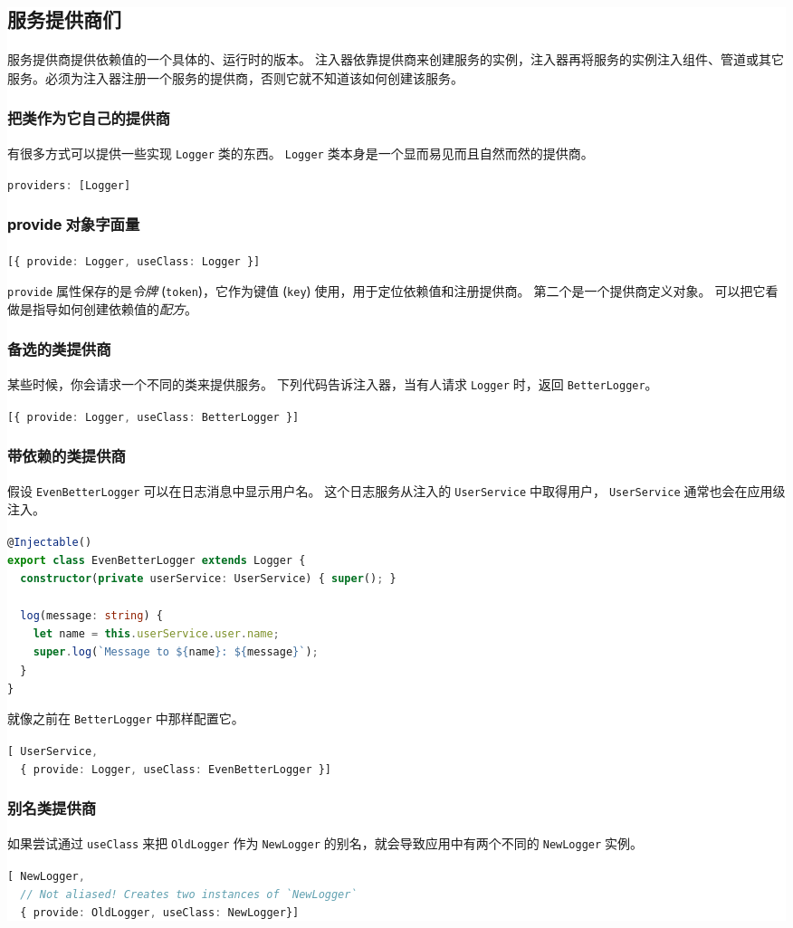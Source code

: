 ## 服务提供商们

服务提供商提供依赖值的一个具体的、运行时的版本。 注入器依靠提供商来创建服务的实例，注入器再将服务的实例注入组件、管道或其它服务。必须为注入器注册一个服务的提供商，否则它就不知道该如何创建该服务。

### 把类作为它自己的提供商

有很多方式可以提供一些实现 `Logger` 类的东西。 `Logger` 类本身是一个显而易见而且自然而然的提供商。
```ts
providers: [Logger]
```

### provide 对象字面量

```ts
[{ provide: Logger, useClass: Logger }]
```

`provide` 属性保存的是*令牌* (`token`)，它作为键值 (`key`) 使用，用于定位依赖值和注册提供商。
第二个是一个提供商定义对象。 可以把它看做是指导如何创建依赖值的*配方*。

### 备选的类提供商

某些时候，你会请求一个不同的类来提供服务。 下列代码告诉注入器，当有人请求 `Logger` 时，返回 `BetterLogger`。
```ts
[{ provide: Logger, useClass: BetterLogger }]
```

### 带依赖的类提供商
假设 `EvenBetterLogger` 可以在日志消息中显示用户名。 这个日志服务从注入的 `UserService` 中取得用户， `UserService` 通常也会在应用级注入。

```ts
@Injectable()
export class EvenBetterLogger extends Logger {
  constructor(private userService: UserService) { super(); }

  log(message: string) {
    let name = this.userService.user.name;
    super.log(`Message to ${name}: ${message}`);
  }
}
```

就像之前在 `BetterLogger` 中那样配置它。
```ts
[ UserService,
  { provide: Logger, useClass: EvenBetterLogger }]
```

### 别名类提供商

如果尝试通过 `useClass` 来把 `OldLogger` 作为 `NewLogger` 的别名，就会导致应用中有两个不同的 `NewLogger` 实例。

```ts
[ NewLogger,
  // Not aliased! Creates two instances of `NewLogger`
  { provide: OldLogger, useClass: NewLogger}]
```
